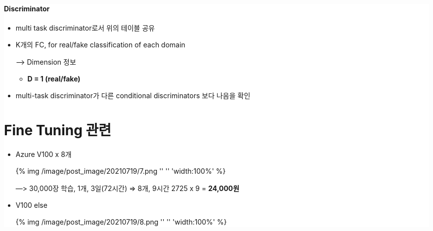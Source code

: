 #### **Discriminator**

- multi task discriminator로서 위의 테이블 공유
- K개의 FC, for real/fake classification of each domain

  —> Dimension 정보

  - **D = 1 (real/fake)**

- multi-task discriminator가 다른 conditional discriminators 보다 나음을 확인

# Fine Tuning 관련

- Azure V100 x 8개

  {% img /image/post_image/20210719/7.png '' '' 'width:100%' %}

  —> 30,000장 학습, 1개, 3일(72시간) ⇒ 8개, 9시간 2725 x 9 = **24,000원**

- V100 else

  {% img /image/post_image/20210719/8.png '' '' 'width:100%' %}
